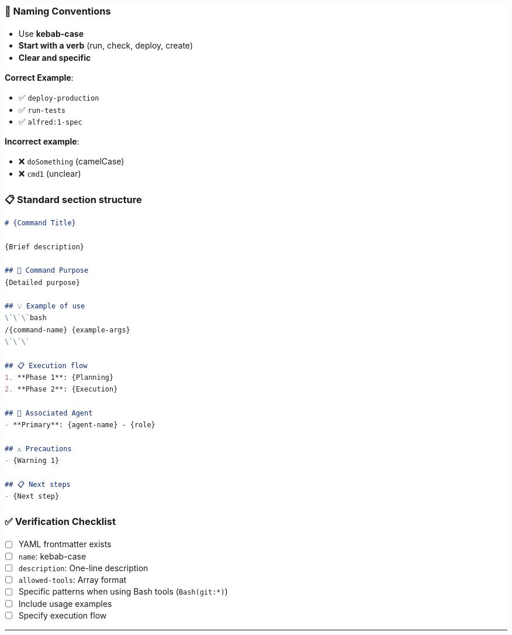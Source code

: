 ### 🔧 Naming Conventions

- Use **kebab-case**
- **Start with a verb** (run, check, deploy, create)
- **Clear and specific**

**Correct Example**:
- ✅ `deploy-production`
- ✅ `run-tests`
- ✅ `alfred:1-spec`

**Incorrect example**:
- ❌ `doSomething` (camelCase)
- ❌ `cmd1` (unclear)

### 📋 Standard section structure

```markdown
# {Command Title}

{Brief description}

## 🎯 Command Purpose
{Detailed purpose}

## 💡 Example of use
\`\`\`bash
/{command-name} {example-args}
\`\`\`

## 📋 Execution flow
1. **Phase 1**: {Planning}
2. **Phase 2**: {Execution}

## 🔗 Associated Agent
- **Primary**: {agent-name} - {role}

## ⚠️ Precautions
- {Warning 1}

## 📋 Next steps
- {Next step}
```

### ✅ Verification Checklist

- [ ] YAML frontmatter exists
- [ ] `name`: kebab-case
- [ ] `description`: One-line description
- [ ] `allowed-tools`: Array format
- [ ] Specific patterns when using Bash tools (`Bash(git:*)`)
- [ ] Include usage examples
- [ ] Specify execution flow

---